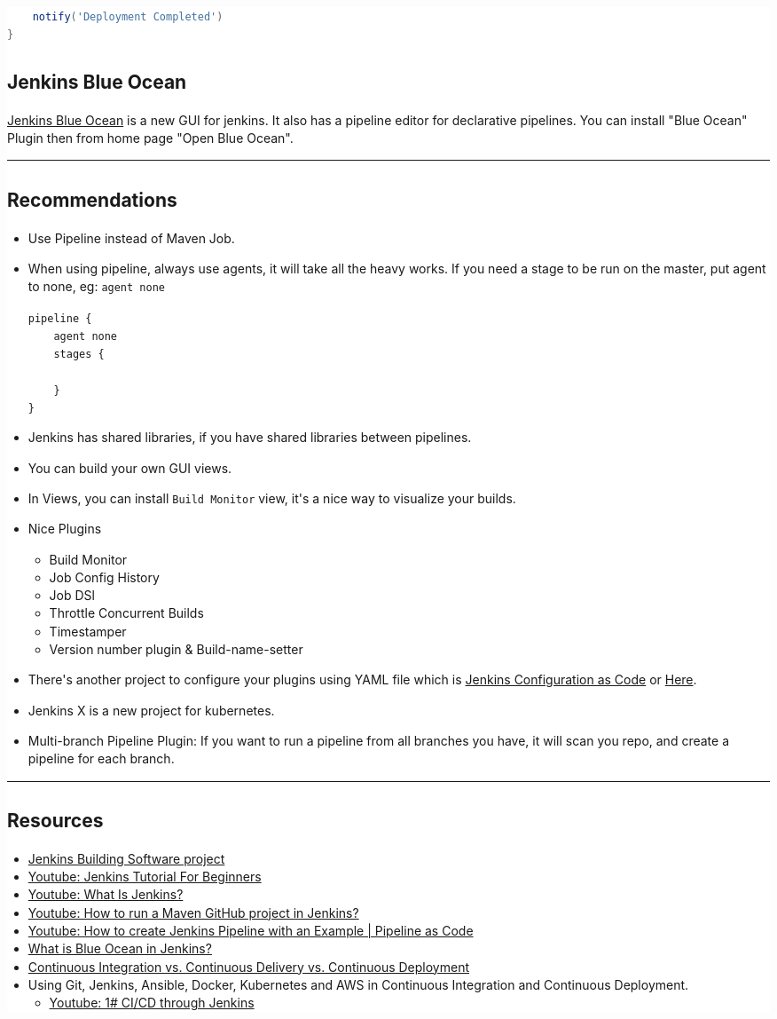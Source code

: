 ```groovy
    notify('Deployment Completed')
}

```

## Jenkins Blue Ocean

[Jenkins Blue Ocean](https://jenkins.io/projects/blueocean/) is a new GUI for jenkins. It also has a pipeline editor for declarative pipelines. You can install "Blue Ocean" Plugin then from home page "Open Blue Ocean".

***

## Recommendations

* Use Pipeline instead of Maven Job.
* When using pipeline, always use agents, it will take all the heavy works. If you need a stage to be run on the master, put agent to none, eg: `agent none`

    ```Jenkinsfile
    pipeline {
        agent none
        stages {

        }
    }
    ```

* Jenkins has shared libraries, if you have shared libraries between pipelines.
* You can build your own GUI views.
* In Views, you can install `Build Monitor` view, it's a nice way to visualize your builds.
* Nice Plugins
  * Build Monitor
  * Job Config History
  * Job DSl
  * Throttle Concurrent Builds
  * Timestamper
  * Version number plugin & Build-name-setter
* There's another project to configure your plugins using YAML file which is [Jenkins Configuration as Code](https://github.com/jenkinsci/configuration-as-code-plugin) or [Here](https://plugins.jenkins.io/configuration-as-code/).
* Jenkins X is a new project for kubernetes.
* Multi-branch Pipeline Plugin: If you want to run a pipeline from all branches you have, it will scan you repo, and create a pipeline for each branch.

***

## Resources

* [Jenkins Building Software project](https://wiki.jenkins.io/display/JENKINS/Building+a+software+project)
* [Youtube: Jenkins Tutorial For Beginners](https://www.youtube.com/watch?v=FX322RVNGj4)
* [Youtube: What Is Jenkins?](https://www.youtube.com/watch?v=V568cAbz2ls)
* [Youtube: How to run a Maven GitHub project in Jenkins?](https://www.youtube.com/watch?v=BfJvxGs-HxQ)
* [Youtube: How to create Jenkins Pipeline with an Example | Pipeline as Code](https://www.youtube.com/watch?v=s73nhwYBtzE)
* [What is Blue Ocean in Jenkins?](https://www.youtube.com/watch?v=EYXQyjaydKQ)
* [Continuous Integration vs. Continuous Delivery vs. Continuous Deployment](https://www.atlassian.com/continuous-delivery/principles/continuous-integration-vs-delivery-vs-deployment)
* Using Git, Jenkins, Ansible, Docker, Kubernetes and AWS in Continuous Integration and Continuous Deployment.
  * [Youtube: 1# CI/CD through Jenkins](https://www.youtube.com/watch?v=Z9G5stlXoyg)